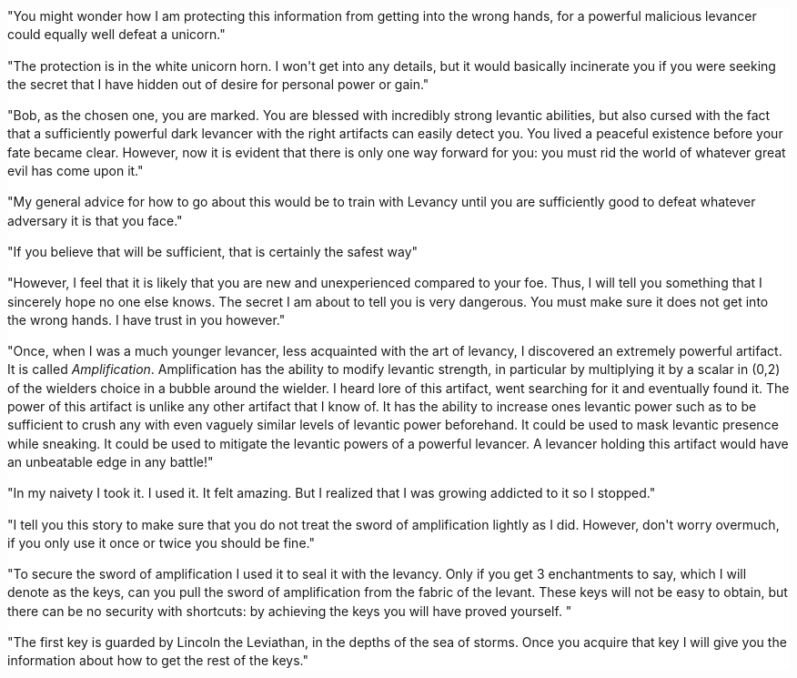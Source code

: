 "You might wonder how I am protecting this information from getting into the
wrong hands, for a powerful malicious levancer could equally well defeat a
unicorn."

"The protection is in the white unicorn horn. I won't get into any details, but
it would basically incinerate you if you were seeking the secret that I have hidden 
out of desire for personal power or gain."

"Bob, as the chosen one, you are marked. You are blessed with incredibly strong
levantic abilities, but also cursed with the fact that a sufficiently powerful
dark levancer with the right artifacts can easily detect you. You lived a
peaceful existence before your fate became clear. However, now it is evident
that there is only one way forward for you: you must rid the world of whatever
great evil has come upon it."

"My general advice for how to go about this would be to train with Levancy
until you are sufficiently good to defeat whatever adversary it is that you
face."

"If you believe that will be sufficient, that is certainly the safest way"

"However, I feel that it is likely that you are new and unexperienced compared
to your foe. Thus, I will tell you something that I sincerely hope no one else
knows. The secret I am about to tell you is very dangerous. You must make sure it
does not get into the wrong hands. I have trust in you however."

"Once, when I was a much younger levancer, less acquainted with the art of
levancy, I discovered an extremely powerful artifact. It is called
*Amplification*. Amplification has the ability to modify levantic strength, in
particular by multiplying it by a scalar in (0,2) of the wielders choice in a
bubble around the wielder. I heard lore of this artifact, went searching for it
and eventually found it. The power of this artifact is unlike any other
artifact that I know of. It has the ability to increase ones levantic power
such as to be sufficient to crush any with even vaguely similar levels of
levantic power beforehand. It could be used to mask levantic presence while
sneaking. It could be used to mitigate the levantic powers of a powerful
levancer. A levancer holding this artifact would have an unbeatable edge in any
battle!"

"In my naivety I took it. I used it. It felt amazing. But I realized that I was
growing addicted to it so I stopped."

"I tell you this story to make sure that you do not treat the sword of
amplification lightly as I did. However, don't worry overmuch, if you 
only use it once or twice you should be fine."

"To secure the sword of amplification I used it to seal it with the levancy.
Only if you get 3 enchantments to say, which I will denote as the keys, can you
pull the sword of amplification from the fabric of the levant. These keys will
not be easy to obtain, but there can be no security with shortcuts: by
achieving the keys you will have proved yourself. "

"The first key is guarded by Lincoln the Leviathan, in the depths of the sea of
storms. Once you acquire that key I will give you the information about how to
get the rest of the keys."
